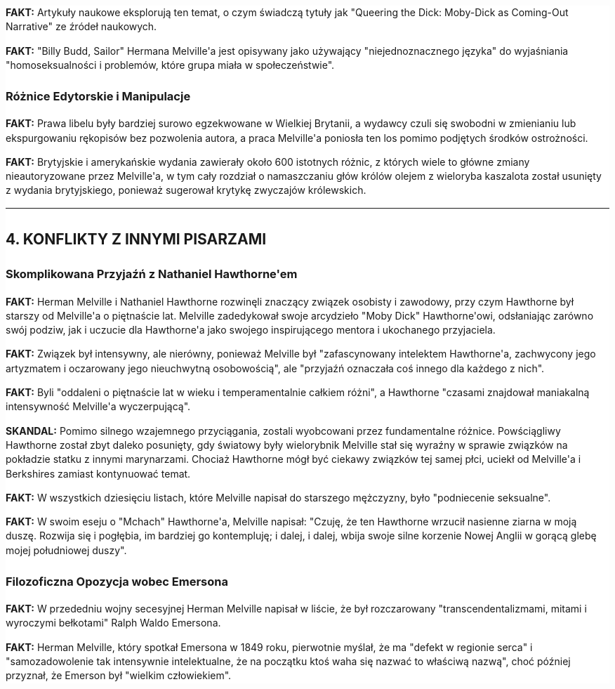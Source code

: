 **FAKT:** Artykuły naukowe eksplorują ten temat, o czym świadczą tytuły jak "Queering the Dick: Moby-Dick as Coming-Out Narrative" ze źródeł naukowych.

**FAKT:** "Billy Budd, Sailor" Hermana Melville'a jest opisywany jako używający "niejednoznacznego języka" do wyjaśniania "homoseksualności i problemów, które grupa miała w społeczeństwie".

### Różnice Edytorskie i Manipulacje

**FAKT:** Prawa libelu były bardziej surowo egzekwowane w Wielkiej Brytanii, a wydawcy czuli się swobodni w zmienianiu lub ekspurgowaniu rękopisów bez pozwolenia autora, a praca Melville'a poniosła ten los pomimo podjętych środków ostrożności.

**FAKT:** Brytyjskie i amerykańskie wydania zawierały około 600 istotnych różnic, z których wiele to główne zmiany nieautoryzowane przez Melville'a, w tym cały rozdział o namaszczaniu głów królów olejem z wieloryba kaszalota został usunięty z wydania brytyjskiego, ponieważ sugerował krytykę zwyczajów królewskich.

---

## 4. KONFLIKTY Z INNYMI PISARZAMI

### Skomplikowana Przyjaźń z Nathaniel Hawthorne'em

**FAKT:** Herman Melville i Nathaniel Hawthorne rozwinęli znaczący związek osobisty i zawodowy, przy czym Hawthorne był starszy od Melville'a o piętnaście lat. Melville zadedykował swoje arcydzieło "Moby Dick" Hawthorne'owi, odsłaniając zarówno swój podziw, jak i uczucie dla Hawthorne'a jako swojego inspirującego mentora i ukochanego przyjaciela.

**FAKT:** Związek był intensywny, ale nierówny, ponieważ Melville był "zafascynowany intelektem Hawthorne'a, zachwycony jego artyzmatem i oczarowany jego nieuchwytną osobowością", ale "przyjaźń oznaczała coś innego dla każdego z nich".

**FAKT:** Byli "oddaleni o piętnaście lat w wieku i temperamentalnie całkiem różni", a Hawthorne "czasami znajdował maniakalną intensywność Melville'a wyczerpującą".

**SKANDAL:** Pomimo silnego wzajemnego przyciągania, zostali wyobcowani przez fundamentalne różnice. Powściągliwy Hawthorne został zbyt daleko posunięty, gdy światowy były wielorybnik Melville stał się wyraźny w sprawie związków na pokładzie statku z innymi marynarzami. Chociaż Hawthorne mógł być ciekawy związków tej samej płci, uciekł od Melville'a i Berkshires zamiast kontynuować temat.

**FAKT:** W wszystkich dziesięciu listach, które Melville napisał do starszego mężczyzny, było "podniecenie seksualne".

**FAKT:** W swoim eseju o "Mchach" Hawthorne'a, Melville napisał: "Czuję, że ten Hawthorne wrzucił nasienne ziarna w moją duszę. Rozwija się i pogłębia, im bardziej go kontempluję; i dalej, i dalej, wbija swoje silne korzenie Nowej Anglii w gorącą glebę mojej południowej duszy".

### Filozoficzna Opozycja wobec Emersona

**FAKT:** W przededniu wojny secesyjnej Herman Melville napisał w liście, że był rozczarowany "transcendentalizmami, mitami i wyroczymi bełkotami" Ralph Waldo Emersona.

**FAKT:** Herman Melville, który spotkał Emersona w 1849 roku, pierwotnie myślał, że ma "defekt w regionie serca" i "samozadowolenie tak intensywnie intelektualne, że na początku ktoś waha się nazwać to właściwą nazwą", choć później przyznał, że Emerson był "wielkim człowiekiem".
